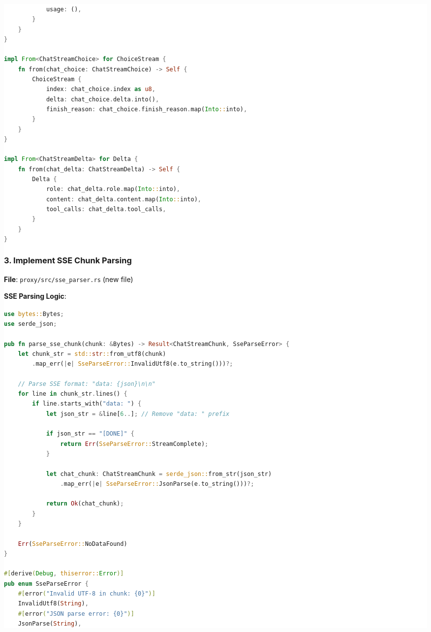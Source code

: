 ```rust
            usage: (),
        }
    }
}

impl From<ChatStreamChoice> for ChoiceStream {
    fn from(chat_choice: ChatStreamChoice) -> Self {
        ChoiceStream {
            index: chat_choice.index as u8,
            delta: chat_choice.delta.into(),
            finish_reason: chat_choice.finish_reason.map(Into::into),
        }
    }
}

impl From<ChatStreamDelta> for Delta {
    fn from(chat_delta: ChatStreamDelta) -> Self {
        Delta {
            role: chat_delta.role.map(Into::into),
            content: chat_delta.content.map(Into::into),
            tool_calls: chat_delta.tool_calls,
        }
    }
}
```

### 3. Implement SSE Chunk Parsing
**File**: `proxy/src/sse_parser.rs` (new file)

**SSE Parsing Logic**:
```rust
use bytes::Bytes;
use serde_json;

pub fn parse_sse_chunk(chunk: &Bytes) -> Result<ChatStreamChunk, SseParseError> {
    let chunk_str = std::str::from_utf8(chunk)
        .map_err(|e| SseParseError::InvalidUtf8(e.to_string()))?;

    // Parse SSE format: "data: {json}\n\n"
    for line in chunk_str.lines() {
        if line.starts_with("data: ") {
            let json_str = &line[6..]; // Remove "data: " prefix
            
            if json_str == "[DONE]" {
                return Err(SseParseError::StreamComplete);
            }

            let chat_chunk: ChatStreamChunk = serde_json::from_str(json_str)
                .map_err(|e| SseParseError::JsonParse(e.to_string()))?;
            
            return Ok(chat_chunk);
        }
    }

    Err(SseParseError::NoDataFound)
}

#[derive(Debug, thiserror::Error)]
pub enum SseParseError {
    #[error("Invalid UTF-8 in chunk: {0}")]
    InvalidUtf8(String),
    #[error("JSON parse error: {0}")]
    JsonParse(String),
```